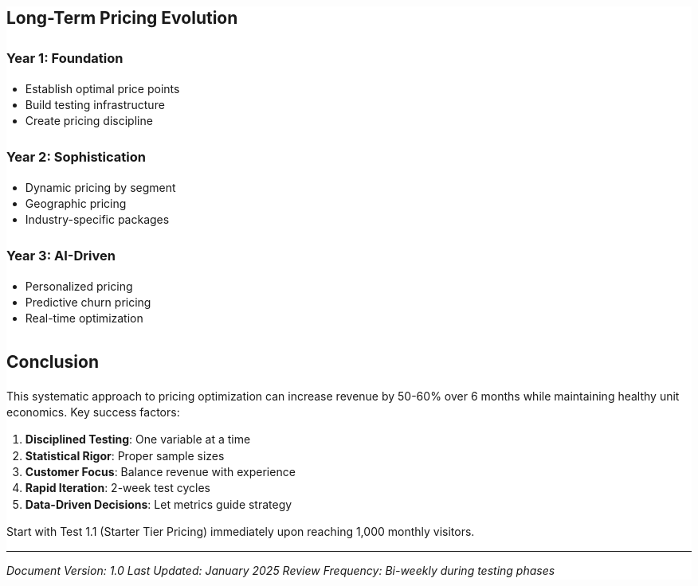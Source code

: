 ## Long-Term Pricing Evolution

### Year 1: Foundation
- Establish optimal price points
- Build testing infrastructure
- Create pricing discipline

### Year 2: Sophistication
- Dynamic pricing by segment
- Geographic pricing
- Industry-specific packages

### Year 3: AI-Driven
- Personalized pricing
- Predictive churn pricing
- Real-time optimization

## Conclusion

This systematic approach to pricing optimization can increase revenue by 50-60% over 6 months while maintaining healthy unit economics. Key success factors:

1. **Disciplined Testing**: One variable at a time
2. **Statistical Rigor**: Proper sample sizes
3. **Customer Focus**: Balance revenue with experience
4. **Rapid Iteration**: 2-week test cycles
5. **Data-Driven Decisions**: Let metrics guide strategy

Start with Test 1.1 (Starter Tier Pricing) immediately upon reaching 1,000 monthly visitors.

---

*Document Version: 1.0*
*Last Updated: January 2025*
*Review Frequency: Bi-weekly during testing phases*